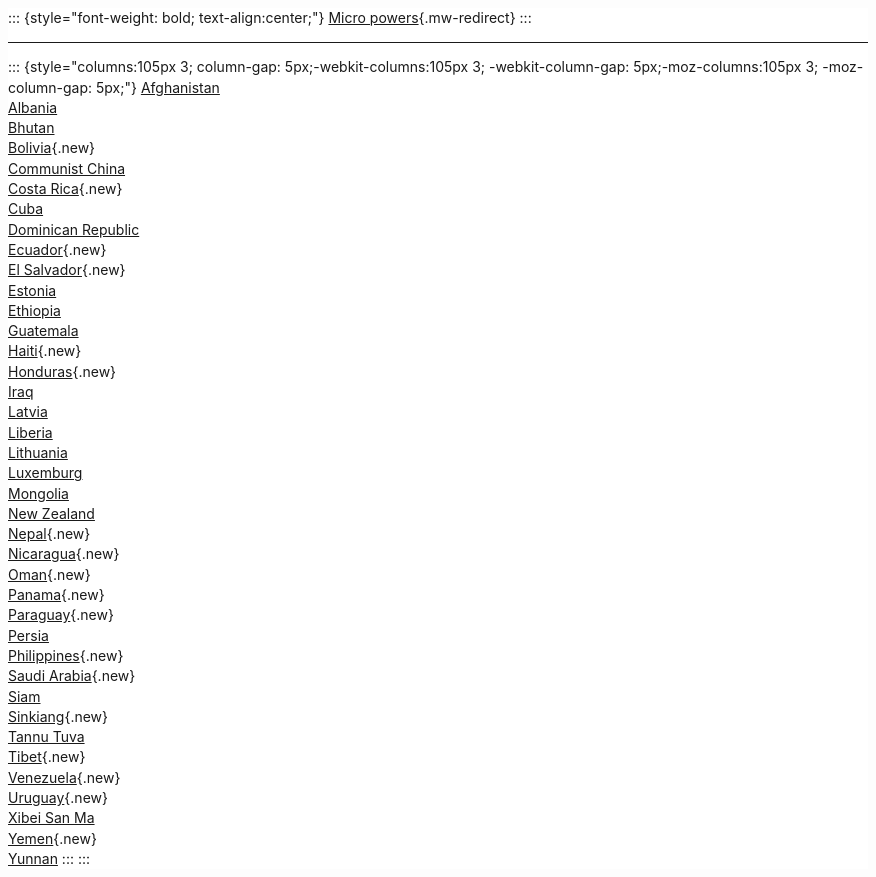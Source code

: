 ::: {style="font-weight: bold; text-align:center;"}
[Micro powers](/wiki/Micro_power "Micro power"){.mw-redirect}
:::

------------------------------------------------------------------------

::: {style="columns:105px 3; column-gap: 5px;-webkit-columns:105px 3; -webkit-column-gap: 5px;-moz-columns:105px 3; -moz-column-gap: 5px;"}
[Afghanistan](/wiki/Afghanistan "Afghanistan")\
[Albania](/wiki/Albania "Albania")\
[Bhutan](/wiki/Bhutan "Bhutan")\
[Bolivia](/wiki/index.php?title=Bolivia&action=edit&redlink=1 "Bolivia (page does not exist)"){.new}\
[Communist China](/wiki/Communist_China "Communist China")\
[Costa
Rica](/wiki/index.php?title=Costa_Rica&action=edit&redlink=1 "Costa Rica (page does not exist)"){.new}\
[Cuba](/wiki/Cuba "Cuba")\
[Dominican Republic](/wiki/Dominican_Republic "Dominican Republic")\
[Ecuador](/wiki/index.php?title=Ecuador&action=edit&redlink=1 "Ecuador (page does not exist)"){.new}\
[El
Salvador](/wiki/index.php?title=El_Salvador&action=edit&redlink=1 "El Salvador (page does not exist)"){.new}\
[Estonia](/wiki/Estonia "Estonia")\
[Ethiopia](/wiki/Ethiopia "Ethiopia")\
[Guatemala](/wiki/Guatemala "Guatemala")\
[Haiti](/wiki/index.php?title=Haiti&action=edit&redlink=1 "Haiti (page does not exist)"){.new}\
[Honduras](/wiki/index.php?title=Honduras&action=edit&redlink=1 "Honduras (page does not exist)"){.new}\
[Iraq](/wiki/Iraq "Iraq")\
[Latvia](/wiki/Latvia "Latvia")\
[Liberia](/wiki/Liberia "Liberia")\
[Lithuania](/wiki/Lithuania "Lithuania")\
[Luxemburg](/wiki/Luxemburg "Luxemburg")\
[Mongolia](/wiki/Mongolia "Mongolia")\
[New Zealand](/wiki/New_Zealand "New Zealand")\
[Nepal](/wiki/index.php?title=Nepal&action=edit&redlink=1 "Nepal (page does not exist)"){.new}\
[Nicaragua](/wiki/index.php?title=Nicaragua&action=edit&redlink=1 "Nicaragua (page does not exist)"){.new}\
[Oman](/wiki/index.php?title=Oman&action=edit&redlink=1 "Oman (page does not exist)"){.new}\
[Panama](/wiki/index.php?title=Panama&action=edit&redlink=1 "Panama (page does not exist)"){.new}\
[Paraguay](/wiki/index.php?title=Paraguay&action=edit&redlink=1 "Paraguay (page does not exist)"){.new}\
[Persia](/wiki/Persia "Persia")\
[Philippines](/wiki/index.php?title=Philippines&action=edit&redlink=1 "Philippines (page does not exist)"){.new}\
[Saudi
Arabia](/wiki/index.php?title=Saudi_Arabia&action=edit&redlink=1 "Saudi Arabia (page does not exist)"){.new}\
[Siam](/wiki/Siam "Siam")\
[Sinkiang](/wiki/index.php?title=Sinkiang&action=edit&redlink=1 "Sinkiang (page does not exist)"){.new}\
[Tannu Tuva](/wiki/Tannu_Tuva "Tannu Tuva")\
[Tibet](/wiki/index.php?title=Tibet&action=edit&redlink=1 "Tibet (page does not exist)"){.new}\
[Venezuela](/wiki/index.php?title=Venezuela&action=edit&redlink=1 "Venezuela (page does not exist)"){.new}\
[Uruguay](/wiki/index.php?title=Uruguay&action=edit&redlink=1 "Uruguay (page does not exist)"){.new}\
[Xibei San Ma](/wiki/Xibei_San_Ma "Xibei San Ma")\
[Yemen](/wiki/index.php?title=Yemen&action=edit&redlink=1 "Yemen (page does not exist)"){.new}\
[Yunnan](/wiki/Yunnan "Yunnan")
:::
:::
